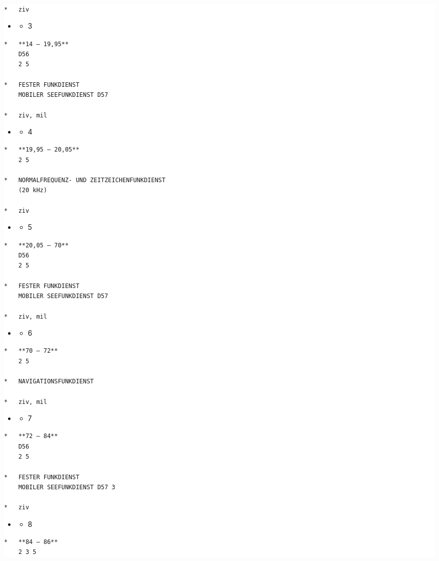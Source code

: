     *   ziv


*    *   3

    *   **14 – 19,95**
        D56
        2 5

    *   FESTER FUNKDIENST
        MOBILER SEEFUNKDIENST D57

    *   ziv, mil


*    *   4

    *   **19,95 – 20,05**
        2 5

    *   NORMALFREQUENZ- UND ZEITZEICHENFUNKDIENST
        (20 kHz)

    *   ziv


*    *   5

    *   **20,05 – 70**
        D56
        2 5

    *   FESTER FUNKDIENST
        MOBILER SEEFUNKDIENST D57

    *   ziv, mil


*    *   6

    *   **70 – 72**
        2 5

    *   NAVIGATIONSFUNKDIENST

    *   ziv, mil


*    *   7

    *   **72 – 84**
        D56
        2 5

    *   FESTER FUNKDIENST
        MOBILER SEEFUNKDIENST D57 3

    *   ziv


*    *   8

    *   **84 – 86**
        2 3 5
